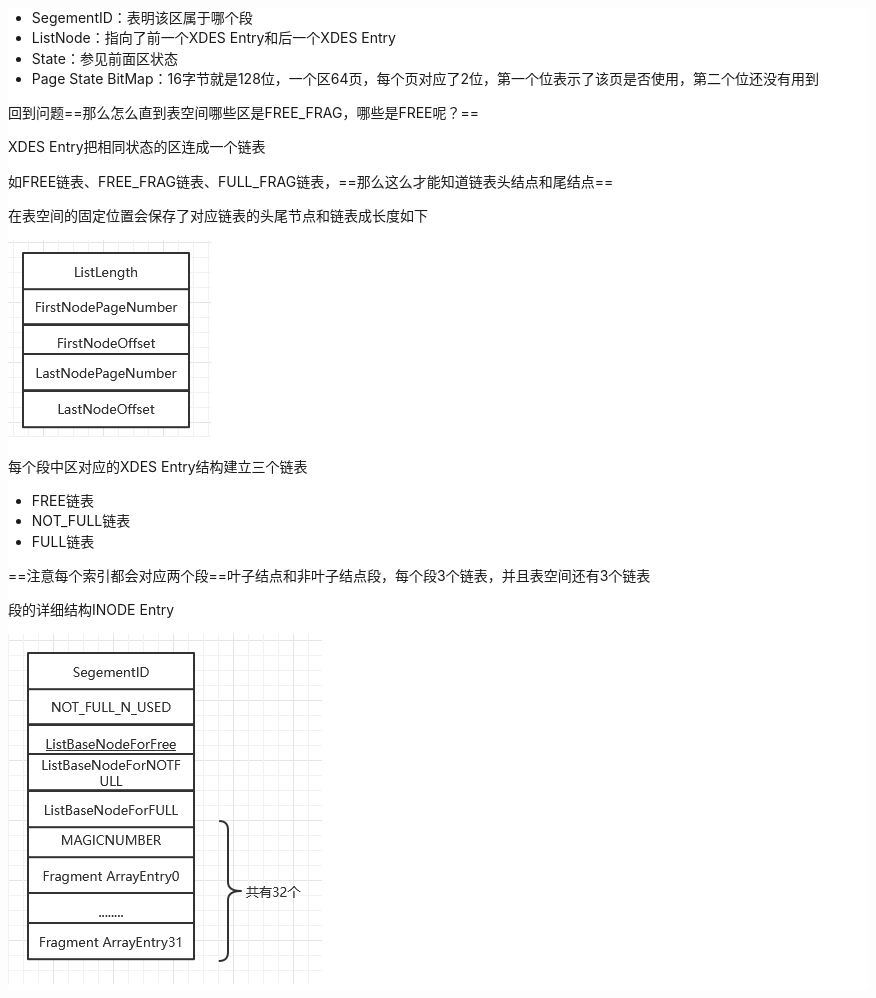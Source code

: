 - SegementID：表明该区属于哪个段
- ListNode：指向了前一个XDES Entry和后一个XDES Entry
- State：参见前面区状态
- Page State BitMap：16字节就是128位，一个区64页，每个页对应了2位，第一个位表示了该页是否使用，第二个位还没有用到

回到问题==那么怎么直到表空间哪些区是FREE_FRAG，哪些是FREE呢？==

XDES Entry把相同状态的区连成一个链表

如FREE链表、FREE_FRAG链表、FULL_FRAG链表，==那么这么才能知道链表头结点和尾结点==

在表空间的固定位置会保存了对应链表的头尾节点和链表成长度如下

![1639115822378](数据库.assets/1639115822378.png)

每个段中区对应的XDES Entry结构建立三个链表

- FREE链表
- NOT_FULL链表
- FULL链表

==注意每个索引都会对应两个段==叶子结点和非叶子结点段，每个段3个链表，并且表空间还有3个链表



段的详细结构INODE Entry

![1639116711222](数据库.assets/1639116711222.png)
